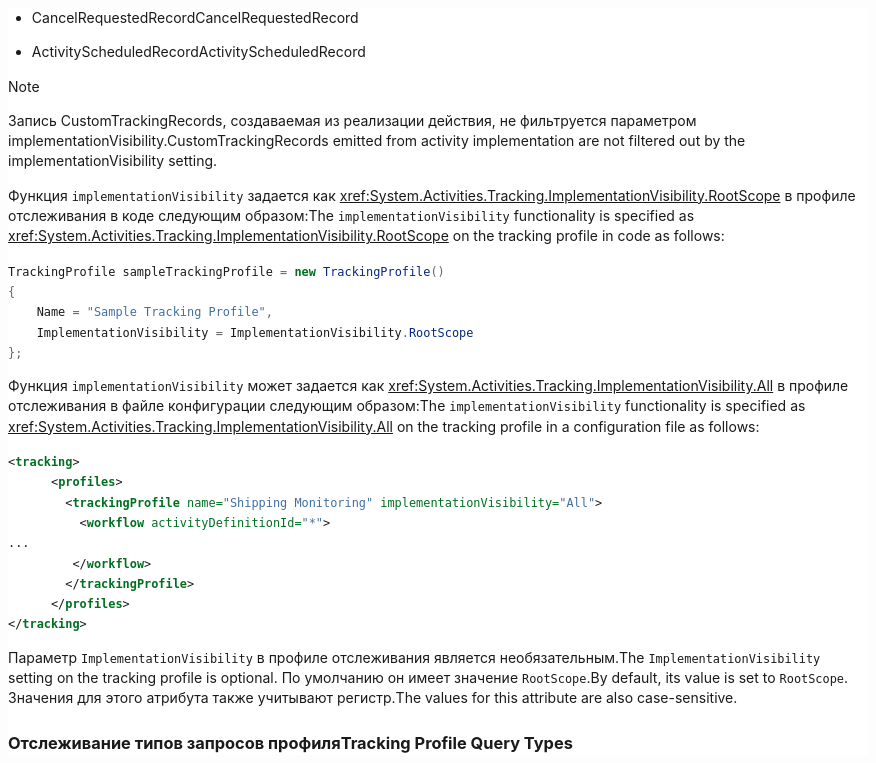 - <span data-ttu-id="1cc59-132">CancelRequestedRecord</span><span class="sxs-lookup"><span data-stu-id="1cc59-132">CancelRequestedRecord</span></span>

- <span data-ttu-id="1cc59-133">ActivityScheduledRecord</span><span class="sxs-lookup"><span data-stu-id="1cc59-133">ActivityScheduledRecord</span></span>

> [!NOTE]
> <span data-ttu-id="1cc59-134">Запись CustomTrackingRecords, создаваемая из реализации действия, не фильтруется параметром implementationVisibility.</span><span class="sxs-lookup"><span data-stu-id="1cc59-134">CustomTrackingRecords emitted from activity implementation are not filtered out by the implementationVisibility setting.</span></span>

<span data-ttu-id="1cc59-135">Функция `implementationVisibility` задается как <xref:System.Activities.Tracking.ImplementationVisibility.RootScope> в профиле отслеживания в коде следующим образом:</span><span class="sxs-lookup"><span data-stu-id="1cc59-135">The `implementationVisibility` functionality is specified as <xref:System.Activities.Tracking.ImplementationVisibility.RootScope> on the tracking profile in code as follows:</span></span>

```csharp
TrackingProfile sampleTrackingProfile = new TrackingProfile()
{
    Name = "Sample Tracking Profile",
    ImplementationVisibility = ImplementationVisibility.RootScope
};
```

<span data-ttu-id="1cc59-136">Функция `implementationVisibility` может задается как <xref:System.Activities.Tracking.ImplementationVisibility.All> в профиле отслеживания в файле конфигурации следующим образом:</span><span class="sxs-lookup"><span data-stu-id="1cc59-136">The `implementationVisibility` functionality is specified as <xref:System.Activities.Tracking.ImplementationVisibility.All> on the tracking profile in a configuration file as follows:</span></span>

```xml
<tracking>
      <profiles>
        <trackingProfile name="Shipping Monitoring" implementationVisibility="All">
          <workflow activityDefinitionId="*">
...
         </workflow>
        </trackingProfile>
      </profiles>
</tracking>
```

<span data-ttu-id="1cc59-137">Параметр `ImplementationVisibility` в профиле отслеживания является необязательным.</span><span class="sxs-lookup"><span data-stu-id="1cc59-137">The `ImplementationVisibility` setting on the tracking profile is optional.</span></span> <span data-ttu-id="1cc59-138">По умолчанию он имеет значение `RootScope`.</span><span class="sxs-lookup"><span data-stu-id="1cc59-138">By default, its value is set to `RootScope`.</span></span> <span data-ttu-id="1cc59-139">Значения для этого атрибута также учитывают регистр.</span><span class="sxs-lookup"><span data-stu-id="1cc59-139">The values for this attribute are also case-sensitive.</span></span>

### <a name="tracking-profile-query-types"></a><span data-ttu-id="1cc59-140">Отслеживание типов запросов профиля</span><span class="sxs-lookup"><span data-stu-id="1cc59-140">Tracking Profile Query Types</span></span>
